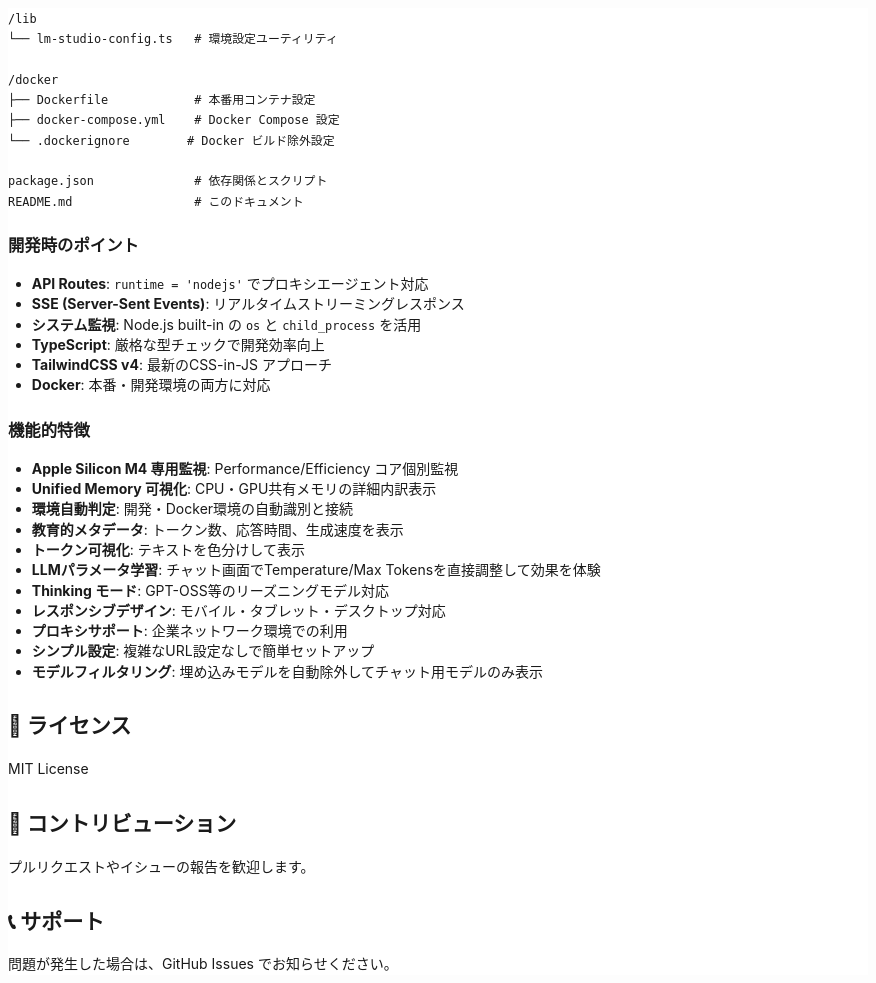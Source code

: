```
/lib
└── lm-studio-config.ts   # 環境設定ユーティリティ

/docker
├── Dockerfile            # 本番用コンテナ設定
├── docker-compose.yml    # Docker Compose 設定
└── .dockerignore        # Docker ビルド除外設定

package.json              # 依存関係とスクリプト
README.md                 # このドキュメント
```

### 開発時のポイント

- **API Routes**: `runtime = 'nodejs'` でプロキシエージェント対応
- **SSE (Server-Sent Events)**: リアルタイムストリーミングレスポンス
- **システム監視**: Node.js built-in の `os` と `child_process` を活用
- **TypeScript**: 厳格な型チェックで開発効率向上
- **TailwindCSS v4**: 最新のCSS-in-JS アプローチ
- **Docker**: 本番・開発環境の両方に対応

### 機能的特徴

- **Apple Silicon M4 専用監視**: Performance/Efficiency コア個別監視
- **Unified Memory 可視化**: CPU・GPU共有メモリの詳細内訳表示
- **環境自動判定**: 開発・Docker環境の自動識別と接続
- **教育的メタデータ**: トークン数、応答時間、生成速度を表示
- **トークン可視化**: テキストを色分けして表示
- **LLMパラメータ学習**: チャット画面でTemperature/Max Tokensを直接調整して効果を体験
- **Thinking モード**: GPT-OSS等のリーズニングモデル対応
- **レスポンシブデザイン**: モバイル・タブレット・デスクトップ対応
- **プロキシサポート**: 企業ネットワーク環境での利用
- **シンプル設定**: 複雑なURL設定なしで簡単セットアップ
- **モデルフィルタリング**: 埋め込みモデルを自動除外してチャット用モデルのみ表示

## 📄 ライセンス

MIT License

## 🤝 コントリビューション

プルリクエストやイシューの報告を歓迎します。

## 📞 サポート

問題が発生した場合は、GitHub Issues でお知らせください。
